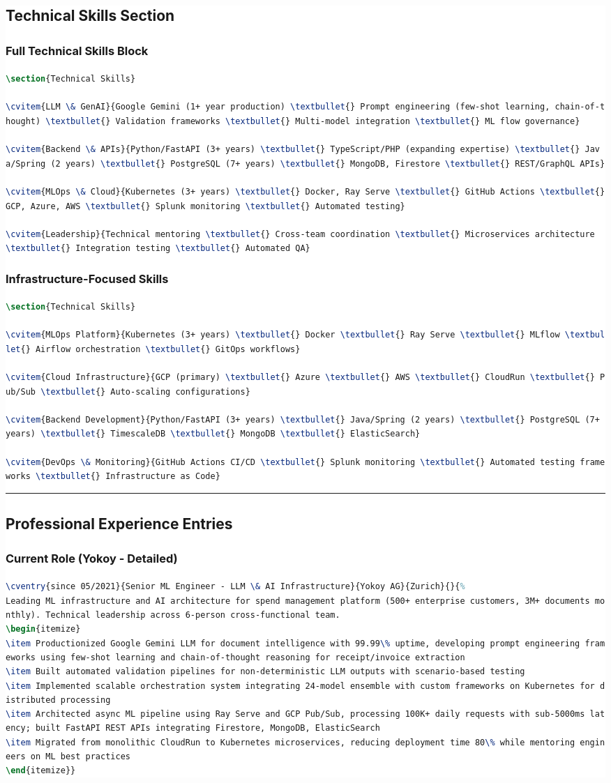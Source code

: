 
## Technical Skills Section

### Full Technical Skills Block
```latex
\section{Technical Skills}

\cvitem{LLM \& GenAI}{Google Gemini (1+ year production) \textbullet{} Prompt engineering (few-shot learning, chain-of-thought) \textbullet{} Validation frameworks \textbullet{} Multi-model integration \textbullet{} ML flow governance}

\cvitem{Backend \& APIs}{Python/FastAPI (3+ years) \textbullet{} TypeScript/PHP (expanding expertise) \textbullet{} Java/Spring (2 years) \textbullet{} PostgreSQL (7+ years) \textbullet{} MongoDB, Firestore \textbullet{} REST/GraphQL APIs}

\cvitem{MLOps \& Cloud}{Kubernetes (3+ years) \textbullet{} Docker, Ray Serve \textbullet{} GitHub Actions \textbullet{} GCP, Azure, AWS \textbullet{} Splunk monitoring \textbullet{} Automated testing}

\cvitem{Leadership}{Technical mentoring \textbullet{} Cross-team coordination \textbullet{} Microservices architecture \textbullet{} Integration testing \textbullet{} Automated QA}
```

### Infrastructure-Focused Skills
```latex
\section{Technical Skills}

\cvitem{MLOps Platform}{Kubernetes (3+ years) \textbullet{} Docker \textbullet{} Ray Serve \textbullet{} MLflow \textbullet{} Airflow orchestration \textbullet{} GitOps workflows}

\cvitem{Cloud Infrastructure}{GCP (primary) \textbullet{} Azure \textbullet{} AWS \textbullet{} CloudRun \textbullet{} Pub/Sub \textbullet{} Auto-scaling configurations}

\cvitem{Backend Development}{Python/FastAPI (3+ years) \textbullet{} Java/Spring (2 years) \textbullet{} PostgreSQL (7+ years) \textbullet{} TimescaleDB \textbullet{} MongoDB \textbullet{} ElasticSearch}

\cvitem{DevOps \& Monitoring}{GitHub Actions CI/CD \textbullet{} Splunk monitoring \textbullet{} Automated testing frameworks \textbullet{} Infrastructure as Code}
```

---

## Professional Experience Entries

### Current Role (Yokoy - Detailed)
```latex
\cventry{since 05/2021}{Senior ML Engineer - LLM \& AI Infrastructure}{Yokoy AG}{Zurich}{}{%
Leading ML infrastructure and AI architecture for spend management platform (500+ enterprise customers, 3M+ documents monthly). Technical leadership across 6-person cross-functional team.
\begin{itemize}
\item Productionized Google Gemini LLM for document intelligence with 99.99\% uptime, developing prompt engineering frameworks using few-shot learning and chain-of-thought reasoning for receipt/invoice extraction
\item Built automated validation pipelines for non-deterministic LLM outputs with scenario-based testing
\item Implemented scalable orchestration system integrating 24-model ensemble with custom frameworks on Kubernetes for distributed processing
\item Architected async ML pipeline using Ray Serve and GCP Pub/Sub, processing 100K+ daily requests with sub-5000ms latency; built FastAPI REST APIs integrating Firestore, MongoDB, ElasticSearch
\item Migrated from monolithic CloudRun to Kubernetes microservices, reducing deployment time 80\% while mentoring engineers on ML best practices
\end{itemize}}
```